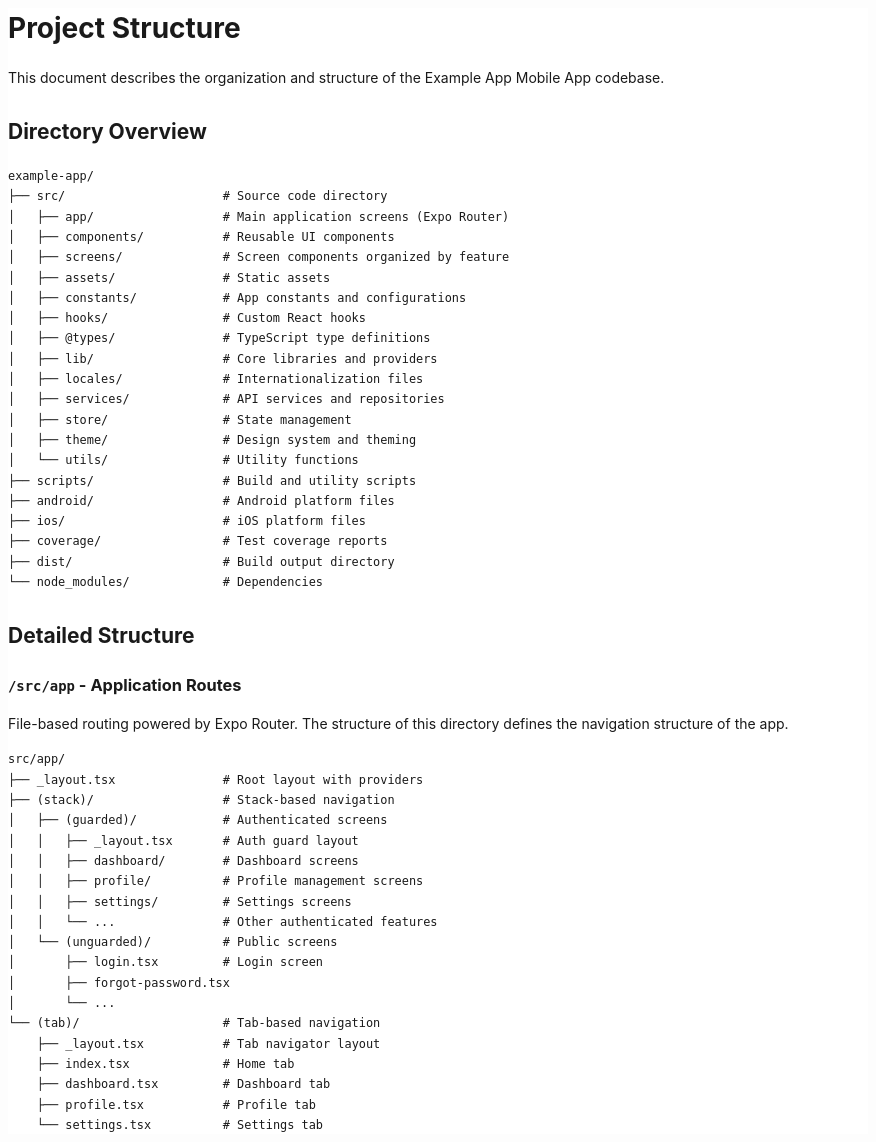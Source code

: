 # Project Structure

This document describes the organization and structure of the Example App Mobile App codebase.

## Directory Overview

```
example-app/
├── src/                      # Source code directory
│   ├── app/                  # Main application screens (Expo Router)
│   ├── components/           # Reusable UI components
│   ├── screens/              # Screen components organized by feature
│   ├── assets/               # Static assets
│   ├── constants/            # App constants and configurations
│   ├── hooks/                # Custom React hooks
│   ├── @types/               # TypeScript type definitions
│   ├── lib/                  # Core libraries and providers
│   ├── locales/              # Internationalization files
│   ├── services/             # API services and repositories
│   ├── store/                # State management
│   ├── theme/                # Design system and theming
│   └── utils/                # Utility functions
├── scripts/                  # Build and utility scripts
├── android/                  # Android platform files
├── ios/                      # iOS platform files
├── coverage/                 # Test coverage reports
├── dist/                     # Build output directory
└── node_modules/             # Dependencies
```

## Detailed Structure

### `/src/app` - Application Routes

File-based routing powered by Expo Router. The structure of this directory defines the navigation structure of the app.

```
src/app/
├── _layout.tsx               # Root layout with providers
├── (stack)/                  # Stack-based navigation
│   ├── (guarded)/            # Authenticated screens
│   │   ├── _layout.tsx       # Auth guard layout
│   │   ├── dashboard/        # Dashboard screens
│   │   ├── profile/          # Profile management screens
│   │   ├── settings/         # Settings screens
│   │   └── ...               # Other authenticated features
│   └── (unguarded)/          # Public screens
│       ├── login.tsx         # Login screen
│       ├── forgot-password.tsx
│       └── ...
└── (tab)/                    # Tab-based navigation
    ├── _layout.tsx           # Tab navigator layout
    ├── index.tsx             # Home tab
    ├── dashboard.tsx         # Dashboard tab
    ├── profile.tsx           # Profile tab
    └── settings.tsx          # Settings tab
```
